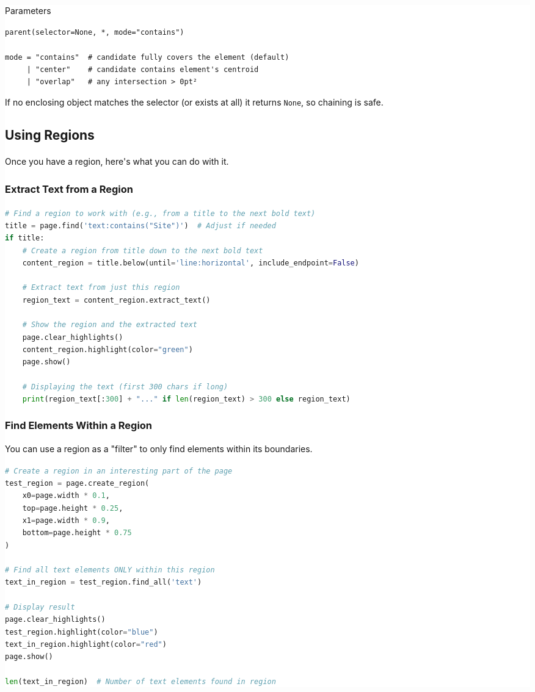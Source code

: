 Parameters
```
parent(selector=None, *, mode="contains")

mode = "contains"  # candidate fully covers the element (default)
     | "center"    # candidate contains element's centroid
     | "overlap"   # any intersection > 0pt²
```

If no enclosing object matches the selector (or exists at all) it returns
`None`, so chaining is safe.

## Using Regions

Once you have a region, here's what you can do with it.

### Extract Text from a Region

```python
# Find a region to work with (e.g., from a title to the next bold text)
title = page.find('text:contains("Site")')  # Adjust if needed
if title:
    # Create a region from title down to the next bold text
    content_region = title.below(until='line:horizontal', include_endpoint=False)
    
    # Extract text from just this region
    region_text = content_region.extract_text()
    
    # Show the region and the extracted text
    page.clear_highlights()
    content_region.highlight(color="green")
    page.show()
    
    # Displaying the text (first 300 chars if long)
    print(region_text[:300] + "..." if len(region_text) > 300 else region_text)
```

### Find Elements Within a Region

You can use a region as a "filter" to only find elements within its boundaries.

```python
# Create a region in an interesting part of the page
test_region = page.create_region(
    x0=page.width * 0.1, 
    top=page.height * 0.25, 
    x1=page.width * 0.9, 
    bottom=page.height * 0.75
)

# Find all text elements ONLY within this region
text_in_region = test_region.find_all('text')

# Display result
page.clear_highlights()
test_region.highlight(color="blue")
text_in_region.highlight(color="red")
page.show()

len(text_in_region)  # Number of text elements found in region
```
